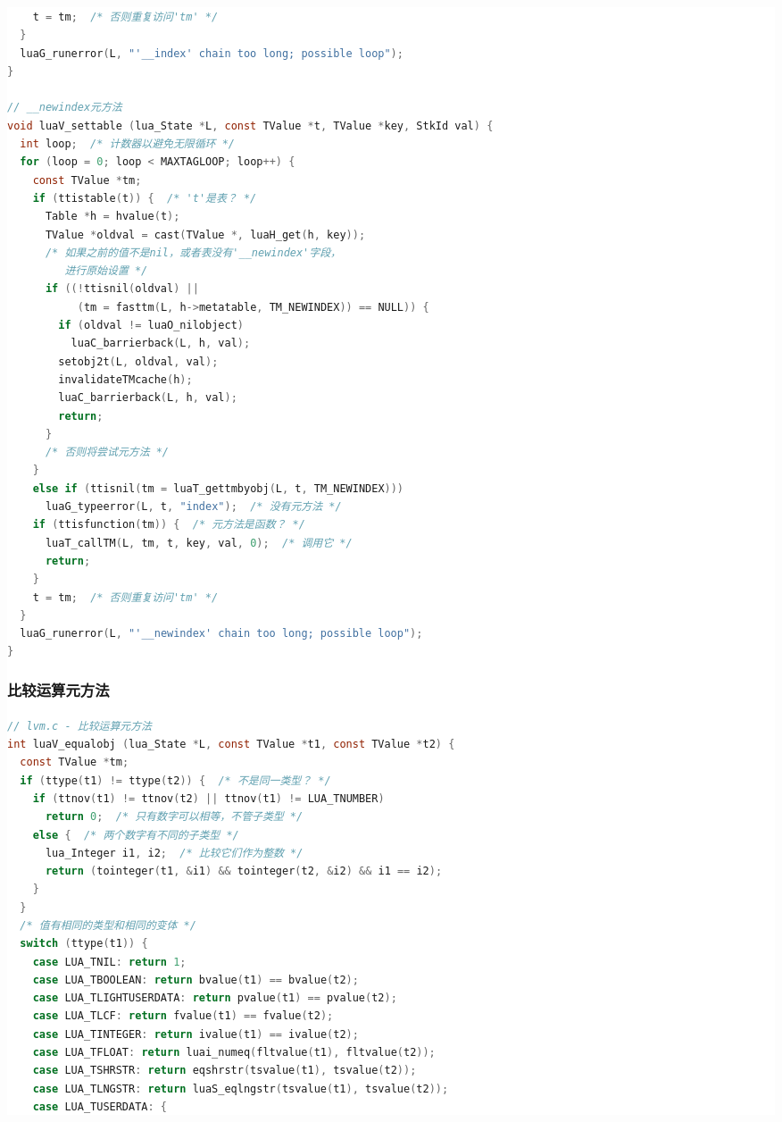 ```c
    t = tm;  /* 否则重复访问'tm' */
  }
  luaG_runerror(L, "'__index' chain too long; possible loop");
}

// __newindex元方法
void luaV_settable (lua_State *L, const TValue *t, TValue *key, StkId val) {
  int loop;  /* 计数器以避免无限循环 */
  for (loop = 0; loop < MAXTAGLOOP; loop++) {
    const TValue *tm;
    if (ttistable(t)) {  /* 't'是表？ */
      Table *h = hvalue(t);
      TValue *oldval = cast(TValue *, luaH_get(h, key));
      /* 如果之前的值不是nil，或者表没有'__newindex'字段，
         进行原始设置 */
      if ((!ttisnil(oldval) ||
           (tm = fasttm(L, h->metatable, TM_NEWINDEX)) == NULL)) {
        if (oldval != luaO_nilobject)
          luaC_barrierback(L, h, val);
        setobj2t(L, oldval, val);
        invalidateTMcache(h);
        luaC_barrierback(L, h, val);
        return;
      }
      /* 否则将尝试元方法 */
    }
    else if (ttisnil(tm = luaT_gettmbyobj(L, t, TM_NEWINDEX)))
      luaG_typeerror(L, t, "index");  /* 没有元方法 */
    if (ttisfunction(tm)) {  /* 元方法是函数？ */
      luaT_callTM(L, tm, t, key, val, 0);  /* 调用它 */
      return;
    }
    t = tm;  /* 否则重复访问'tm' */
  }
  luaG_runerror(L, "'__newindex' chain too long; possible loop");
}
```

### 比较运算元方法

```c
// lvm.c - 比较运算元方法
int luaV_equalobj (lua_State *L, const TValue *t1, const TValue *t2) {
  const TValue *tm;
  if (ttype(t1) != ttype(t2)) {  /* 不是同一类型？ */
    if (ttnov(t1) != ttnov(t2) || ttnov(t1) != LUA_TNUMBER)
      return 0;  /* 只有数字可以相等，不管子类型 */
    else {  /* 两个数字有不同的子类型 */
      lua_Integer i1, i2;  /* 比较它们作为整数 */
      return (tointeger(t1, &i1) && tointeger(t2, &i2) && i1 == i2);
    }
  }
  /* 值有相同的类型和相同的变体 */
  switch (ttype(t1)) {
    case LUA_TNIL: return 1;
    case LUA_TBOOLEAN: return bvalue(t1) == bvalue(t2);
    case LUA_TLIGHTUSERDATA: return pvalue(t1) == pvalue(t2);
    case LUA_TLCF: return fvalue(t1) == fvalue(t2);
    case LUA_TINTEGER: return ivalue(t1) == ivalue(t2);
    case LUA_TFLOAT: return luai_numeq(fltvalue(t1), fltvalue(t2));
    case LUA_TSHRSTR: return eqshrstr(tsvalue(t1), tsvalue(t2));
    case LUA_TLNGSTR: return luaS_eqlngstr(tsvalue(t1), tsvalue(t2));
    case LUA_TUSERDATA: {
```